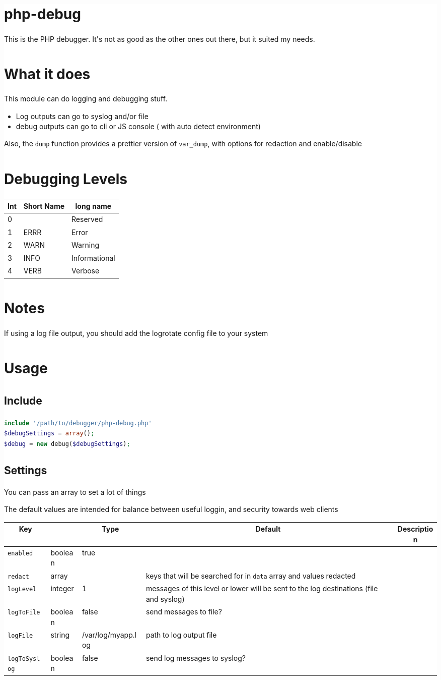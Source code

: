# php-debug

This is the PHP debugger. It's not as good as the other ones out there, but it suited my needs.

# What it does
This module can do logging and debugging stuff.

* Log outputs can go to syslog and/or file
* debug outputs can go to cli or JS console ( with auto detect environment)

Also, the `dump` function provides a prettier version of `var_dump`, with options for redaction and enable/disable

# Debugging Levels
| Int | Short Name | long name |
|-|-|-|
|0||Reserved|
|1|ERRR|Error|
|2|WARN|Warning|
|3|INFO|Informational|
|4|VERB|Verbose

# Notes
If using a log file output, you should add the logrotate config file to your system

# Usage

## Include
```php
include '/path/to/debugger/php-debug.php'
$debugSettings = array();
$debug = new debug($debugSettings);
```

## Settings
You can pass an array to set a lot of things

The default values are intended for balance between useful loggin, and security towards web clients


| Key | | Type | Default | Description |
|-|-|-|-|-|
| `enabled` | boolean | true | 
| `redact` | array | | keys that will be searched for in `data` array and values redacted |
| `logLevel` | integer | 1 | messages of this level or lower will be sent to the log destinations (file and syslog) |
| `logToFile` | boolean | false | send messages to file? |
| `logFile` | string | /var/log/myapp.log | path to log output file |
| `logToSyslog` | boolean | false | send log messages to syslog? |